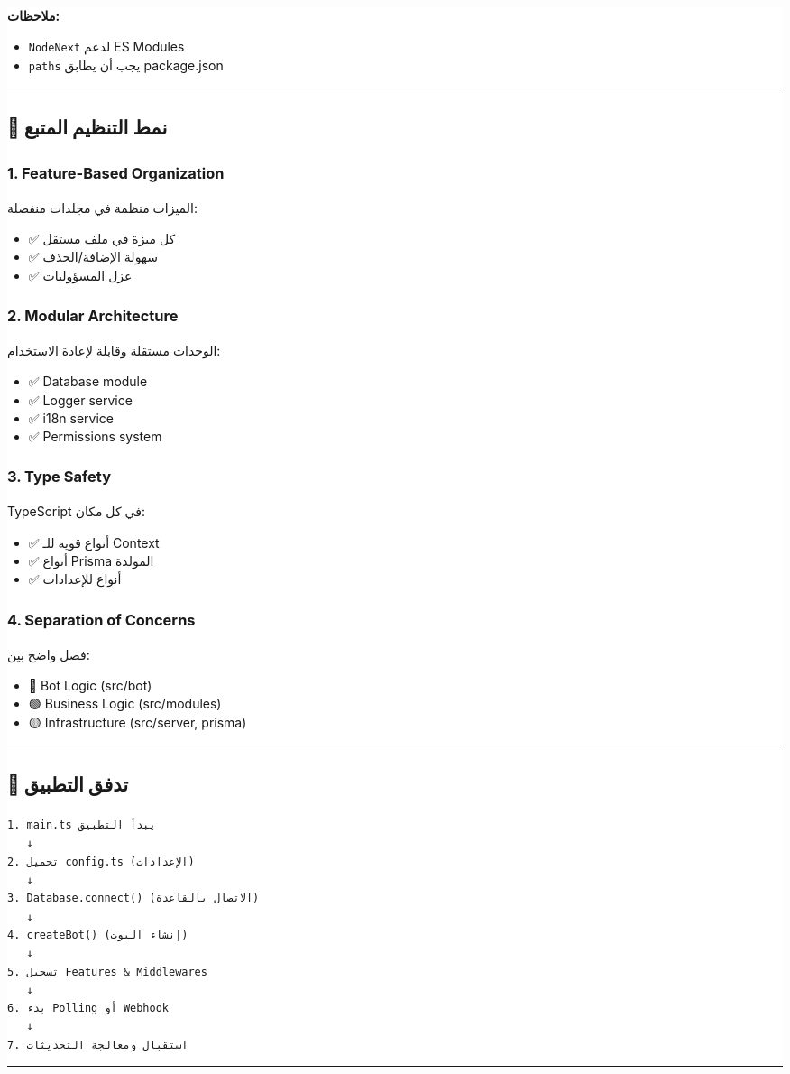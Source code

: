 **ملاحظات:**
- `NodeNext` لدعم ES Modules
- `paths` يجب أن يطابق package.json

---

## 🎯 نمط التنظيم المتبع

### 1. **Feature-Based Organization**

الميزات منظمة في مجلدات منفصلة:
- ✅ كل ميزة في ملف مستقل
- ✅ سهولة الإضافة/الحذف
- ✅ عزل المسؤوليات

### 2. **Modular Architecture**

الوحدات مستقلة وقابلة لإعادة الاستخدام:
- ✅ Database module
- ✅ Logger service
- ✅ i18n service
- ✅ Permissions system

### 3. **Type Safety**

TypeScript في كل مكان:
- ✅ أنواع قوية للـ Context
- ✅ أنواع Prisma المولدة
- ✅ أنواع للإعدادات

### 4. **Separation of Concerns**

فصل واضح بين:
- 🔵 Bot Logic (src/bot)
- 🟢 Business Logic (src/modules)
- 🟡 Infrastructure (src/server, prisma)

---

## 🔄 تدفق التطبيق

```
1. main.ts يبدأ التطبيق
   ↓
2. تحميل config.ts (الإعدادات)
   ↓
3. Database.connect() (الاتصال بالقاعدة)
   ↓
4. createBot() (إنشاء البوت)
   ↓
5. تسجيل Features & Middlewares
   ↓
6. بدء Polling أو Webhook
   ↓
7. استقبال ومعالجة التحديثات
```

---